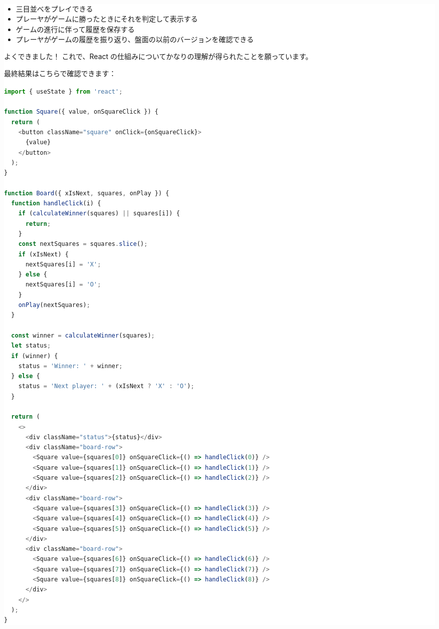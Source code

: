 - 三目並べをプレイできる
- プレーヤがゲームに勝ったときにそれを判定して表示する
- ゲームの進行に伴って履歴を保存する
- プレーヤがゲームの履歴を振り返り、盤面の以前のバージョンを確認できる

よくできました！ これで、React の仕組みについてかなりの理解が得られたことを願っています。

最終結果はこちらで確認できます：

<Sandpack>

```js src/App.js
import { useState } from 'react';

function Square({ value, onSquareClick }) {
  return (
    <button className="square" onClick={onSquareClick}>
      {value}
    </button>
  );
}

function Board({ xIsNext, squares, onPlay }) {
  function handleClick(i) {
    if (calculateWinner(squares) || squares[i]) {
      return;
    }
    const nextSquares = squares.slice();
    if (xIsNext) {
      nextSquares[i] = 'X';
    } else {
      nextSquares[i] = 'O';
    }
    onPlay(nextSquares);
  }

  const winner = calculateWinner(squares);
  let status;
  if (winner) {
    status = 'Winner: ' + winner;
  } else {
    status = 'Next player: ' + (xIsNext ? 'X' : 'O');
  }

  return (
    <>
      <div className="status">{status}</div>
      <div className="board-row">
        <Square value={squares[0]} onSquareClick={() => handleClick(0)} />
        <Square value={squares[1]} onSquareClick={() => handleClick(1)} />
        <Square value={squares[2]} onSquareClick={() => handleClick(2)} />
      </div>
      <div className="board-row">
        <Square value={squares[3]} onSquareClick={() => handleClick(3)} />
        <Square value={squares[4]} onSquareClick={() => handleClick(4)} />
        <Square value={squares[5]} onSquareClick={() => handleClick(5)} />
      </div>
      <div className="board-row">
        <Square value={squares[6]} onSquareClick={() => handleClick(6)} />
        <Square value={squares[7]} onSquareClick={() => handleClick(7)} />
        <Square value={squares[8]} onSquareClick={() => handleClick(8)} />
      </div>
    </>
  );
}

```